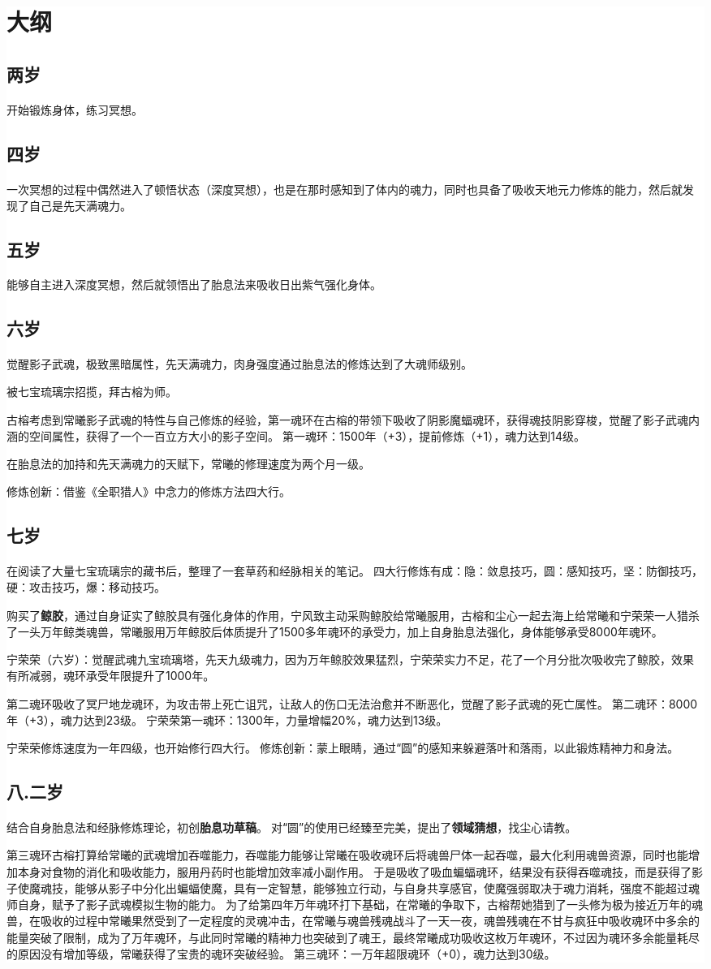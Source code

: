 # 大纲

## 两岁
开始锻炼身体，练习冥想。

## 四岁
一次冥想的过程中偶然进入了顿悟状态（深度冥想），也是在那时感知到了体内的魂力，同时也具备了吸收天地元力修炼的能力，然后就发现了自己是先天满魂力。

## 五岁
能够自主进入深度冥想，然后就领悟出了胎息法来吸收日出紫气强化身体。

## 六岁
觉醒影子武魂，极致黑暗属性，先天满魂力，肉身强度通过胎息法的修炼达到了大魂师级别。

被七宝琉璃宗招揽，拜古榕为师。

古榕考虑到常曦影子武魂的特性与自己修炼的经验，第一魂环在古榕的带领下吸收了阴影魔蝠魂环，获得魂技阴影穿梭，觉醒了影子武魂内涵的空间属性，获得了一个一百立方大小的影子空间。
第一魂环：1500年（+3），提前修炼（+1），魂力达到14级。

在胎息法的加持和先天满魂力的天赋下，常曦的修理速度为两个月一级。

修炼创新：借鉴《全职猎人》中念力的修炼方法四大行。

## 七岁
在阅读了大量七宝琉璃宗的藏书后，整理了一套草药和经脉相关的笔记。
四大行修炼有成：隐：敛息技巧，圆：感知技巧，坚：防御技巧，硬：攻击技巧，爆：移动技巧。

购买了**鲸胶**，通过自身证实了鲸胶具有强化身体的作用，宁风致主动采购鲸胶给常曦服用，古榕和尘心一起去海上给常曦和宁荣荣一人猎杀了一头万年鲸类魂兽，常曦服用万年鲸胶后体质提升了1500多年魂环的承受力，加上自身胎息法强化，身体能够承受8000年魂环。

宁荣荣（六岁）：觉醒武魂九宝琉璃塔，先天九级魂力，因为万年鲸胶效果猛烈，宁荣荣实力不足，花了一个月分批次吸收完了鲸胶，效果有所减弱，魂环承受年限提升了1000年。

第二魂环吸收了冥尸地龙魂环，为攻击带上死亡诅咒，让敌人的伤口无法治愈并不断恶化，觉醒了影子武魂的死亡属性。
第二魂环：8000年（+3），魂力达到23级。
宁荣荣第一魂环：1300年，力量增幅20%，魂力达到13级。

宁荣荣修炼速度为一年四级，也开始修行四大行。
修炼创新：蒙上眼睛，通过“圆”的感知来躲避落叶和落雨，以此锻炼精神力和身法。

## 八.二岁
结合自身胎息法和经脉修炼理论，初创**胎息功草稿**。
对“圆”的使用已经臻至完美，提出了**领域猜想**，找尘心请教。

第三魂环古榕打算给常曦的武魂增加吞噬能力，吞噬能力能够让常曦在吸收魂环后将魂兽尸体一起吞噬，最大化利用魂兽资源，同时也能增加本身对食物的消化和吸收能力，服用丹药时也能增加效率减小副作用。
于是吸收了吸血蝙蝠魂环，结果没有获得吞噬魂技，而是获得了影子使魔魂技，能够从影子中分化出蝙蝠使魔，具有一定智慧，能够独立行动，与自身共享感官，使魔强弱取决于魂力消耗，强度不能超过魂师自身，赋予了影子武魂模拟生物的能力。
为了给第四年万年魂环打下基础，在常曦的争取下，古榕帮她猎到了一头修为极为接近万年的魂兽，在吸收的过程中常曦果然受到了一定程度的灵魂冲击，在常曦与魂兽残魂战斗了一天一夜，魂兽残魂在不甘与疯狂中吸收魂环中多余的能量突破了限制，成为了万年魂环，与此同时常曦的精神力也突破到了魂王，最终常曦成功吸收这枚万年魂环，不过因为魂环多余能量耗尽的原因没有增加等级，常曦获得了宝贵的魂环突破经验。
第三魂环：一万年超限魂环（+0），魂力达到30级。
